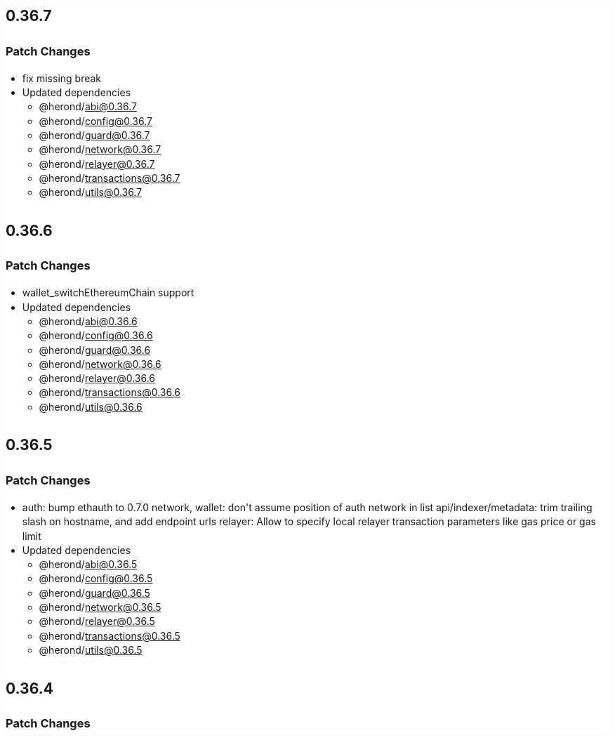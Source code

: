 ## 0.36.7

### Patch Changes

- fix missing break
- Updated dependencies
  - @herond/abi@0.36.7
  - @herond/config@0.36.7
  - @herond/guard@0.36.7
  - @herond/network@0.36.7
  - @herond/relayer@0.36.7
  - @herond/transactions@0.36.7
  - @herond/utils@0.36.7

## 0.36.6

### Patch Changes

- wallet_switchEthereumChain support
- Updated dependencies
  - @herond/abi@0.36.6
  - @herond/config@0.36.6
  - @herond/guard@0.36.6
  - @herond/network@0.36.6
  - @herond/relayer@0.36.6
  - @herond/transactions@0.36.6
  - @herond/utils@0.36.6

## 0.36.5

### Patch Changes

- auth: bump ethauth to 0.7.0
  network, wallet: don't assume position of auth network in list
  api/indexer/metadata: trim trailing slash on hostname, and add endpoint urls
  relayer: Allow to specify local relayer transaction parameters like gas price or gas limit
- Updated dependencies
  - @herond/abi@0.36.5
  - @herond/config@0.36.5
  - @herond/guard@0.36.5
  - @herond/network@0.36.5
  - @herond/relayer@0.36.5
  - @herond/transactions@0.36.5
  - @herond/utils@0.36.5

## 0.36.4

### Patch Changes

